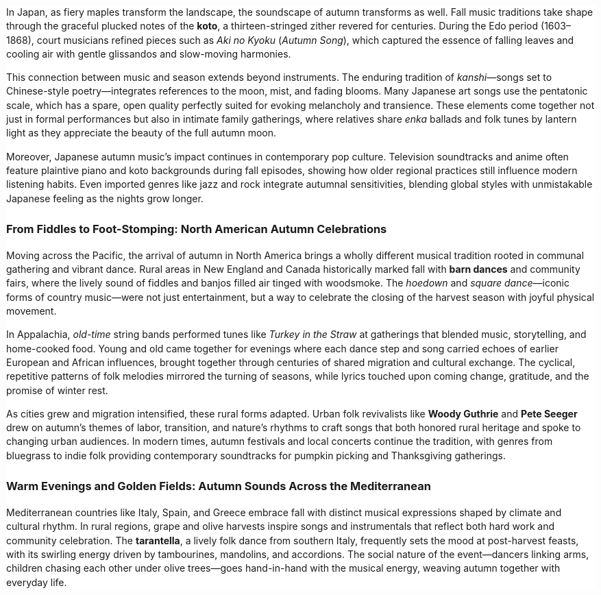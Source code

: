 In Japan, as fiery maples transform the landscape, the soundscape of autumn transforms as well. Fall
music traditions take shape through the graceful plucked notes of the **koto**, a thirteen-stringed
zither revered for centuries. During the Edo period (1603–1868), court musicians refined pieces such
as _Aki no Kyoku_ (_Autumn Song_), which captured the essence of falling leaves and cooling air with
gentle glissandos and slow-moving harmonies.

This connection between music and season extends beyond instruments. The enduring tradition of
_kanshi_—songs set to Chinese-style poetry—integrates references to the moon, mist, and fading
blooms. Many Japanese art songs use the pentatonic scale, which has a spare, open quality perfectly
suited for evoking melancholy and transience. These elements come together not just in formal
performances but also in intimate family gatherings, where relatives share _enka_ ballads and folk
tunes by lantern light as they appreciate the beauty of the full autumn moon.

Moreover, Japanese autumn music’s impact continues in contemporary pop culture. Television
soundtracks and anime often feature plaintive piano and koto backgrounds during fall episodes,
showing how older regional practices still influence modern listening habits. Even imported genres
like jazz and rock integrate autumnal sensitivities, blending global styles with unmistakable
Japanese feeling as the nights grow longer.

### From Fiddles to Foot-Stomping: North American Autumn Celebrations

Moving across the Pacific, the arrival of autumn in North America brings a wholly different musical
tradition rooted in communal gathering and vibrant dance. Rural areas in New England and Canada
historically marked fall with **barn dances** and community fairs, where the lively sound of fiddles
and banjos filled air tinged with woodsmoke. The _hoedown_ and _square dance_—iconic forms of
country music—were not just entertainment, but a way to celebrate the closing of the harvest season
with joyful physical movement.

In Appalachia, _old-time_ string bands performed tunes like _Turkey in the Straw_ at gatherings that
blended music, storytelling, and home-cooked food. Young and old came together for evenings where
each dance step and song carried echoes of earlier European and African influences, brought together
through centuries of shared migration and cultural exchange. The cyclical, repetitive patterns of
folk melodies mirrored the turning of seasons, while lyrics touched upon coming change, gratitude,
and the promise of winter rest.

As cities grew and migration intensified, these rural forms adapted. Urban folk revivalists like
**Woody Guthrie** and **Pete Seeger** drew on autumn’s themes of labor, transition, and nature’s
rhythms to craft songs that both honored rural heritage and spoke to changing urban audiences. In
modern times, autumn festivals and local concerts continue the tradition, with genres from bluegrass
to indie folk providing contemporary soundtracks for pumpkin picking and Thanksgiving gatherings.

### Warm Evenings and Golden Fields: Autumn Sounds Across the Mediterranean

Mediterranean countries like Italy, Spain, and Greece embrace fall with distinct musical expressions
shaped by climate and cultural rhythm. In rural regions, grape and olive harvests inspire songs and
instrumentals that reflect both hard work and community celebration. The **tarantella**, a lively
folk dance from southern Italy, frequently sets the mood at post-harvest feasts, with its swirling
energy driven by tambourines, mandolins, and accordions. The social nature of the event—dancers
linking arms, children chasing each other under olive trees—goes hand-in-hand with the musical
energy, weaving autumn together with everyday life.
